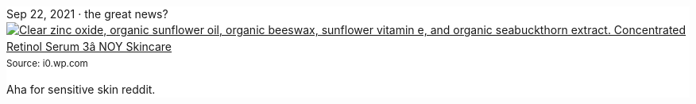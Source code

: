 Sep 22, 2021 · the great news?
[![Clear zinc oxide, organic sunflower oil, organic beeswax, sunflower vitamin e, and organic seabuckthorn extract. Concentrated Retinol Serum 3â NOY Skincare](https://i1.wp.com/tse1.mm.bing.net/th?id=OIP.vKhV0XPycz39s9yc9ndIfAHaHa&amp;pid=15.1 "Concentrated Retinol Serum 3â NOY Skincare")](https://i0.wp.com/cdn.shopify.com/s/files/1/0301/1418/5351/products/Concentrated-Retinol-Serum-3.jpg?v=1581974540)
<small>Source: i0.wp.com</small>

Aha for sensitive skin reddit.

